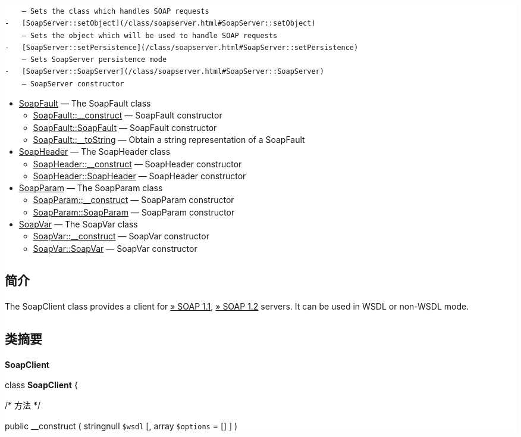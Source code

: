         — Sets the class which handles SOAP requests
    -   [SoapServer::setObject](/class/soapserver.html#SoapServer::setObject)
        — Sets the object which will be used to handle SOAP requests
    -   [SoapServer::setPersistence](/class/soapserver.html#SoapServer::setPersistence)
        — Sets SoapServer persistence mode
    -   [SoapServer::SoapServer](/class/soapserver.html#SoapServer::SoapServer)
        — SoapServer constructor
-   [SoapFault](/class/soapfault.html) — The SoapFault class
    -   [SoapFault::\_\_construct](/class/soapfault.html#SoapFault::__construct)
        — SoapFault constructor
    -   [SoapFault::SoapFault](/class/soapfault.html#SoapFault::SoapFault)
        — SoapFault constructor
    -   [SoapFault::\_\_toString](/class/soapfault.html#SoapFault::__toString)
        — Obtain a string representation of a SoapFault
-   [SoapHeader](/class/soapheader.html) — The SoapHeader class
    -   [SoapHeader::\_\_construct](/class/soapheader.html#SoapHeader::__construct)
        — SoapHeader constructor
    -   [SoapHeader::SoapHeader](/class/soapheader.html#SoapHeader::SoapHeader)
        — SoapHeader constructor
-   [SoapParam](/class/soapparam.html) — The SoapParam class
    -   [SoapParam::\_\_construct](/class/soapparam.html#SoapParam::__construct)
        — SoapParam constructor
    -   [SoapParam::SoapParam](/class/soapparam.html#SoapParam::SoapParam)
        — SoapParam constructor
-   [SoapVar](/class/soapvar.html) — The SoapVar class
    -   [SoapVar::\_\_construct](/class/soapvar.html#SoapVar::__construct)
        — SoapVar constructor
    -   [SoapVar::SoapVar](/class/soapvar.html#SoapVar::SoapVar) —
        SoapVar constructor

简介
----

The SoapClient class provides a client for
<a href="http://www.w3.org/TR/soap11/" class="link external">» SOAP 1.1</a>,
<a href="http://www.w3.org/TR/soap12/" class="link external">» SOAP 1.2</a>
servers. It can be used in WSDL or non-WSDL mode.

类摘要
------

**SoapClient**

<span class="ooclass"> class **SoapClient** </span> {

/\* 方法 \*/

<span class="modifier">public</span> <span
class="methodname">\_\_construct</span> ( <span
class="methodparam"><span class="type"><span
class="type">string</span><span class="type">null</span></span>
`$wsdl`</span> \[, <span class="methodparam"><span
class="type">array</span> `$options`<span class="initializer"> =
\[\]</span></span> \] )
